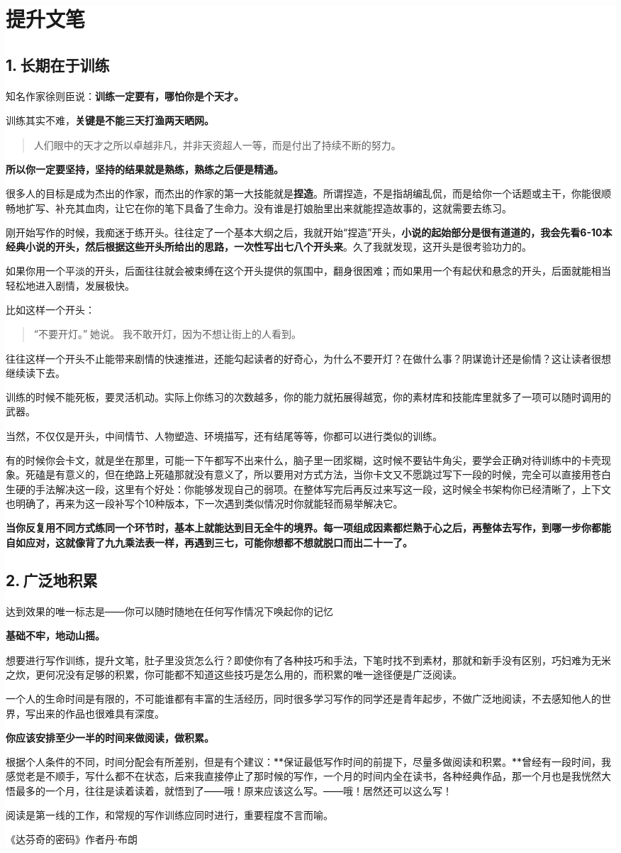 

# 提升文笔

## **1. 长期在于训练**

知名作家徐则臣说：**训练一定要有，哪怕你是个天才。**

训练其实不难，**关键是不能三天打渔两天晒网。**

> 人们眼中的天才之所以卓越非凡，并非天资超人一等，而是付出了持续不断的努力。

**所以你一定要坚持，坚持的结果就是熟练，熟练之后便是精通。**

很多人的目标是成为杰出的作家，而杰出的作家的第一大技能就是**捏造**。所谓捏造，不是指胡编乱侃，而是给你一个话题或主干，你能很顺畅地扩写、补充其血肉，让它在你的笔下具备了生命力。没有谁是打娘胎里出来就能捏造故事的，这就需要去练习。

刚开始写作的时候，我痴迷于练开头。往往定了一个基本大纲之后，我就开始“捏造”开头，**小说的起始部分是很有道道的，我会先看6-10本经典小说的开头，然后根据这些开头所给出的思路，一次性写出七八个开头来**。久了我就发现，这开头是很考验功力的。

如果你用一个平淡的开头，后面往往就会被束缚在这个开头提供的氛围中，翻身很困难；而如果用一个有起伏和悬念的开头，后面就能相当轻松地进入剧情，发展极快。

比如这样一个开头：

> “不要开灯。” 她说。
> 我不敢开灯，因为不想让街上的人看到。

往往这样一个开头不止能带来剧情的快速推进，还能勾起读者的好奇心，为什么不要开灯？在做什么事？阴谋诡计还是偷情？这让读者很想继续读下去。

训练的时候不能死板，要灵活机动。实际上你练习的次数越多，你的能力就拓展得越宽，你的素材库和技能库里就多了一项可以随时调用的武器。

当然，不仅仅是开头，中间情节、人物塑造、环境描写，还有结尾等等，你都可以进行类似的训练。

有的时候你会卡文，就是坐在那里，可能一下午都写不出来什么，脑子里一团浆糊，这时候不要钻牛角尖，要学会正确对待训练中的卡壳现象。死磕是有意义的，但在绝路上死磕那就没有意义了，所以要用对方式方法，当你卡文又不愿跳过写下一段的时候，完全可以直接用苍白生硬的手法解决这一段，这里有个好处：你能够发现自己的弱项。在整体写完后再反过来写这一段，这时候全书架构你已经清晰了，上下文也明确了，再来为这一段补写个10种版本，下一次遇到类似情况时你就能轻而易举解决它。

**当你反复用不同方式练同一个环节时，基本上就能达到目无全牛的境界。每一项组成因素都烂熟于心之后，再整体去写作，到哪一步你都能自如应对，这就像背了九九乘法表一样，再遇到三七，可能你想都不想就脱口而出二十一了。**

## **2. 广泛地积累**

达到效果的唯一标志是——你可以随时随地在任何写作情况下唤起你的记忆

**基础不牢，地动山摇。**

想要进行写作训练，提升文笔，肚子里没货怎么行？即使你有了各种技巧和手法，下笔时找不到素材，那就和新手没有区别，巧妇难为无米之炊，更何况没有足够的积累，你可能都不知道这些技巧是怎么用的，而积累的唯一途径便是广泛阅读。

一个人的生命时间是有限的，不可能谁都有丰富的生活经历，同时很多学习写作的同学还是青年起步，不做广泛地阅读，不去感知他人的世界，写出来的作品也很难具有深度。

**你应该安排至少一半的时间来做阅读，做积累。**

根据个人条件的不同，时间分配会有所差别，但是有个建议：**保证最低写作时间的前提下，尽量多做阅读和积累。**曾经有一段时间，我感觉老是不顺手，写什么都不在状态，后来我直接停止了那时候的写作，一个月的时间内全在读书，各种经典作品，那一个月也是我恍然大悟最多的一个月，往往是读着读着，就悟到了——哦！原来应该这么写。——哦！居然还可以这么写！

阅读是第一线的工作，和常规的写作训练应同时进行，重要程度不言而喻。

《达芬奇的密码》作者丹·布朗
